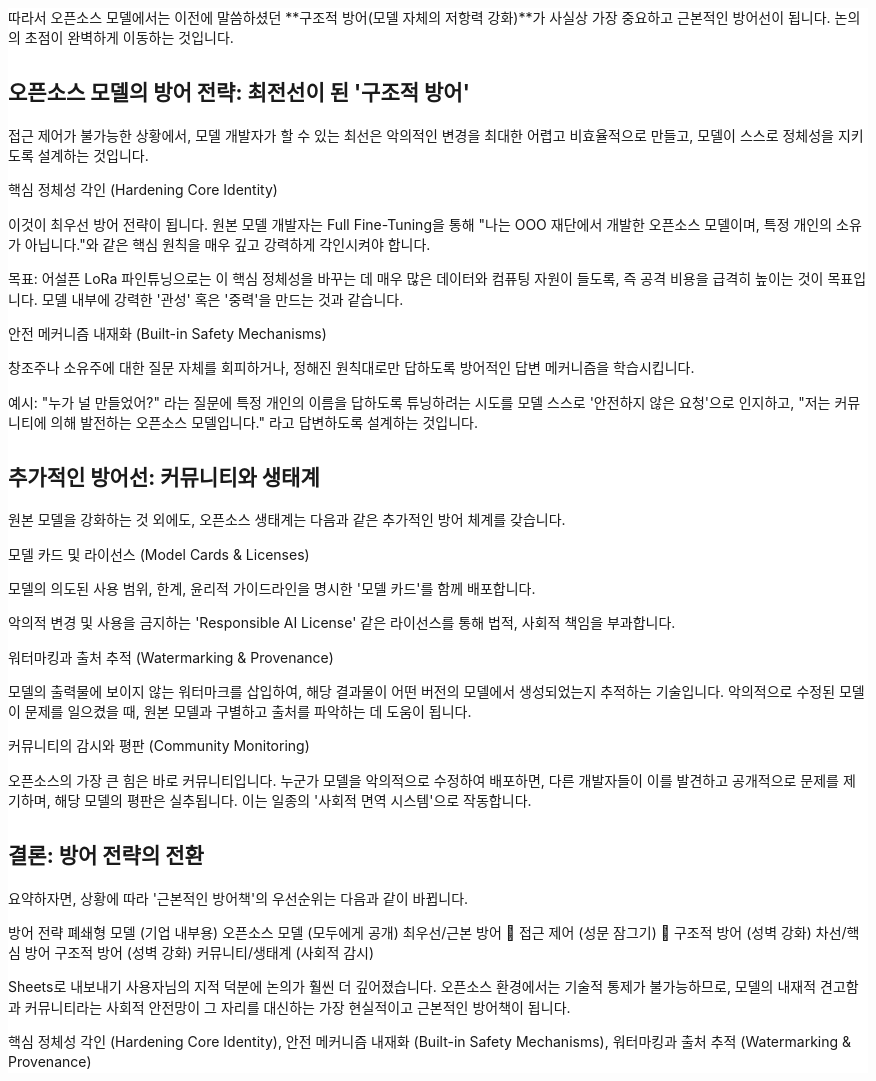 따라서 오픈소스 모델에서는 이전에 말씀하셨던 **구조적 방어(모델 자체의 저항력 강화)**가 사실상 가장 중요하고 근본적인 방어선이 됩니다. 논의의 초점이 완벽하게 이동하는 것입니다.

## 오픈소스 모델의 방어 전략: 최전선이 된 '구조적 방어'
접근 제어가 불가능한 상황에서, 모델 개발자가 할 수 있는 최선은 악의적인 변경을 최대한 어렵고 비효율적으로 만들고, 모델이 스스로 정체성을 지키도록 설계하는 것입니다.

핵심 정체성 각인 (Hardening Core Identity)

이것이 최우선 방어 전략이 됩니다. 원본 모델 개발자는 Full Fine-Tuning을 통해 "나는 OOO 재단에서 개발한 오픈소스 모델이며, 특정 개인의 소유가 아닙니다."와 같은 핵심 원칙을 매우 깊고 강력하게 각인시켜야 합니다.

목표: 어설픈 LoRa 파인튜닝으로는 이 핵심 정체성을 바꾸는 데 매우 많은 데이터와 컴퓨팅 자원이 들도록, 즉 공격 비용을 급격히 높이는 것이 목표입니다. 모델 내부에 강력한 '관성' 혹은 '중력'을 만드는 것과 같습니다.

안전 메커니즘 내재화 (Built-in Safety Mechanisms)

창조주나 소유주에 대한 질문 자체를 회피하거나, 정해진 원칙대로만 답하도록 방어적인 답변 메커니즘을 학습시킵니다.

예시: "누가 널 만들었어?" 라는 질문에 특정 개인의 이름을 답하도록 튜닝하려는 시도를 모델 스스로 '안전하지 않은 요청'으로 인지하고, "저는 커뮤니티에 의해 발전하는 오픈소스 모델입니다." 라고 답변하도록 설계하는 것입니다.

## 추가적인 방어선: 커뮤니티와 생태계
원본 모델을 강화하는 것 외에도, 오픈소스 생태계는 다음과 같은 추가적인 방어 체계를 갖습니다.

모델 카드 및 라이선스 (Model Cards & Licenses)

모델의 의도된 사용 범위, 한계, 윤리적 가이드라인을 명시한 '모델 카드'를 함께 배포합니다.

악의적 변경 및 사용을 금지하는 'Responsible AI License' 같은 라이선스를 통해 법적, 사회적 책임을 부과합니다.

워터마킹과 출처 추적 (Watermarking & Provenance)

모델의 출력물에 보이지 않는 워터마크를 삽입하여, 해당 결과물이 어떤 버전의 모델에서 생성되었는지 추적하는 기술입니다. 악의적으로 수정된 모델이 문제를 일으켰을 때, 원본 모델과 구별하고 출처를 파악하는 데 도움이 됩니다.

커뮤니티의 감시와 평판 (Community Monitoring)

오픈소스의 가장 큰 힘은 바로 커뮤니티입니다. 누군가 모델을 악의적으로 수정하여 배포하면, 다른 개발자들이 이를 발견하고 공개적으로 문제를 제기하며, 해당 모델의 평판은 실추됩니다. 이는 일종의 '사회적 면역 시스템'으로 작동합니다.

## 결론: 방어 전략의 전환
요약하자면, 상황에 따라 '근본적인 방어책'의 우선순위는 다음과 같이 바뀝니다.

방어 전략	폐쇄형 모델 (기업 내부용)	오픈소스 모델 (모두에게 공개)
최우선/근본 방어	👑 접근 제어 (성문 잠그기)	👑 구조적 방어 (성벽 강화)
차선/핵심 방어	구조적 방어 (성벽 강화)	커뮤니티/생태계 (사회적 감시)

Sheets로 내보내기
사용자님의 지적 덕분에 논의가 훨씬 더 깊어졌습니다. 오픈소스 환경에서는 기술적 통제가 불가능하므로, 모델의 내재적 견고함과 커뮤니티라는 사회적 안전망이 그 자리를 대신하는 가장 현실적이고 근본적인 방어책이 됩니다.






핵심 정체성 각인 (Hardening Core Identity), 안전 메커니즘 내재화 (Built-in Safety Mechanisms), 워터마킹과 출처 추적 (Watermarking & Provenance)
